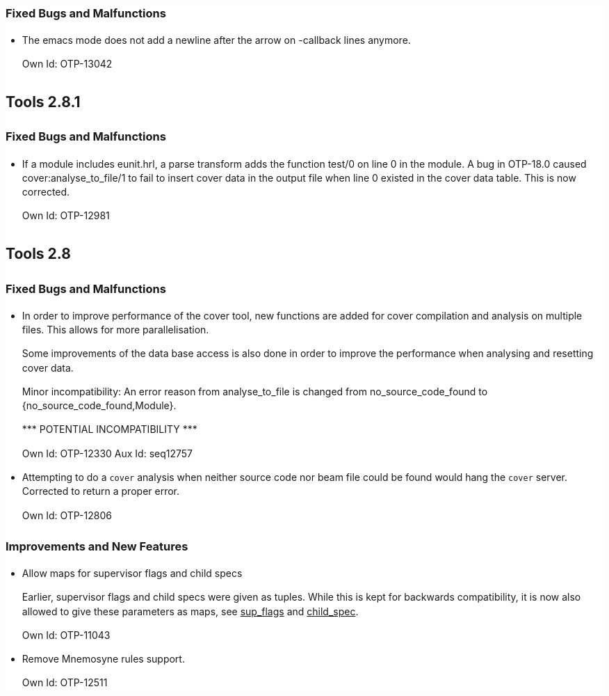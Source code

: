 ### Fixed Bugs and Malfunctions

- The emacs mode does not add a newline after the arrow on -callback lines
  anymore.

  Own Id: OTP-13042

## Tools 2.8.1

### Fixed Bugs and Malfunctions

- If a module includes eunit.hrl, a parse transform adds the function test/0 on
  line 0 in the module. A bug in OTP-18.0 caused cover:analyse_to_file/1 to fail
  to insert cover data in the output file when line 0 existed in the cover data
  table. This is now corrected.

  Own Id: OTP-12981

## Tools 2.8

### Fixed Bugs and Malfunctions

- In order to improve performance of the cover tool, new functions are added for
  cover compilation and analysis on multiple files. This allows for more
  parallelisation.

  Some improvements of the data base access is also done in order to improve the
  performance when analysing and resetting cover data.

  Minor incompatibility: An error reason from analyse_to_file is changed from
  no_source_code_found to \{no_source_code_found,Module\}.

  \*** POTENTIAL INCOMPATIBILITY \***

  Own Id: OTP-12330 Aux Id: seq12757

- Attempting to do a `cover` analysis when neither source code nor beam file
  could be found would hang the `cover` server. Corrected to return a proper
  error.

  Own Id: OTP-12806

### Improvements and New Features

- Allow maps for supervisor flags and child specs

  Earlier, supervisor flags and child specs were given as tuples. While this is
  kept for backwards compatibility, it is now also allowed to give these
  parameters as maps, see [sup_flags](`m:supervisor#sup_flags`) and
  [child_spec](`m:supervisor#child_spec`).

  Own Id: OTP-11043

- Remove Mnemosyne rules support.

  Own Id: OTP-12511
